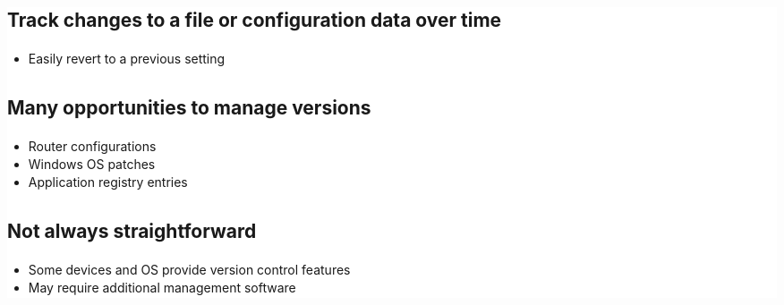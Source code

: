 ## Track changes to a file or configuration data over time
- Easily revert to a previous setting

## Many opportunities to manage versions
- Router configurations
- Windows OS patches
- Application registry entries

## Not always straightforward
- Some devices and OS provide version control features
- May require additional management software